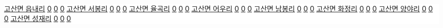 
  <tr class="item">
    <td><a href="전라북도완주군고산면읍내리">고산면 읍내리</a></td>
    <td><a href="전라북도완주군고산면읍내리">0</a></td>
    <td><a href="전라북도완주군고산면읍내리">0</a></td>
    <td><a href="전라북도완주군고산면읍내리">0</a></td>
  </tr>
    

  <tr class="item">
    <td><a href="전라북도완주군고산면서봉리">고산면 서봉리</a></td>
    <td><a href="전라북도완주군고산면서봉리">0</a></td>
    <td><a href="전라북도완주군고산면서봉리">0</a></td>
    <td><a href="전라북도완주군고산면서봉리">0</a></td>
  </tr>
    

  <tr class="item">
    <td><a href="전라북도완주군고산면율곡리">고산면 율곡리</a></td>
    <td><a href="전라북도완주군고산면율곡리">0</a></td>
    <td><a href="전라북도완주군고산면율곡리">0</a></td>
    <td><a href="전라북도완주군고산면율곡리">0</a></td>
  </tr>
    

  <tr class="item">
    <td><a href="전라북도완주군고산면어우리">고산면 어우리</a></td>
    <td><a href="전라북도완주군고산면어우리">0</a></td>
    <td><a href="전라북도완주군고산면어우리">0</a></td>
    <td><a href="전라북도완주군고산면어우리">0</a></td>
  </tr>
    

  <tr class="item">
    <td><a href="전라북도완주군고산면남봉리">고산면 남봉리</a></td>
    <td><a href="전라북도완주군고산면남봉리">0</a></td>
    <td><a href="전라북도완주군고산면남봉리">0</a></td>
    <td><a href="전라북도완주군고산면남봉리">0</a></td>
  </tr>
    

  <tr class="item">
    <td><a href="전라북도완주군고산면화정리">고산면 화정리</a></td>
    <td><a href="전라북도완주군고산면화정리">0</a></td>
    <td><a href="전라북도완주군고산면화정리">0</a></td>
    <td><a href="전라북도완주군고산면화정리">0</a></td>
  </tr>
    

  <tr class="item">
    <td><a href="전라북도완주군고산면양야리">고산면 양야리</a></td>
    <td><a href="전라북도완주군고산면양야리">0</a></td>
    <td><a href="전라북도완주군고산면양야리">0</a></td>
    <td><a href="전라북도완주군고산면양야리">0</a></td>
  </tr>
    

  <tr class="item">
    <td><a href="전라북도완주군고산면성재리">고산면 성재리</a></td>
    <td><a href="전라북도완주군고산면성재리">0</a></td>
    <td><a href="전라북도완주군고산면성재리">0</a></td>
    <td><a href="전라북도완주군고산면성재리">0</a></td>
  </tr>
    